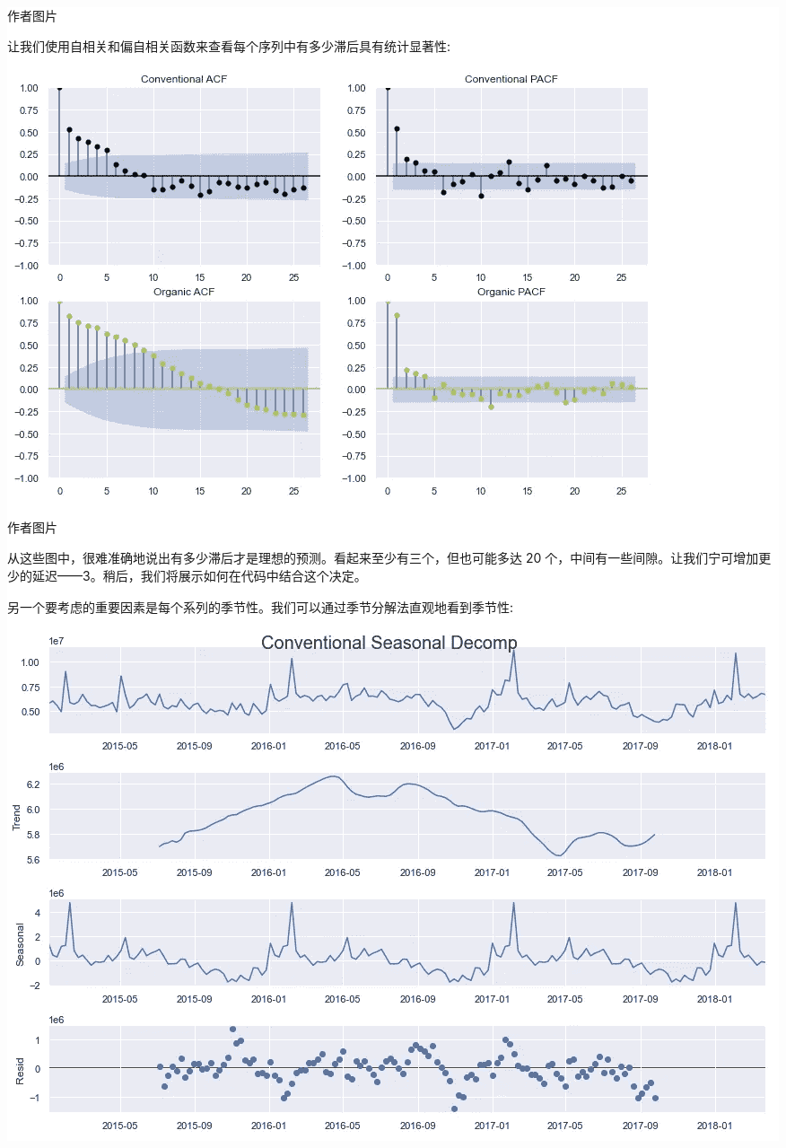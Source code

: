 作者图片

让我们使用自相关和偏自相关函数来查看每个序列中有多少滞后具有统计显著性:

![](img/54081d6b53e9eecfa7e740663f0ac42a.png)

作者图片

从这些图中，很难准确地说出有多少滞后才是理想的预测。看起来至少有三个，但也可能多达 20 个，中间有一些间隙。让我们宁可增加更少的延迟——3。稍后，我们将展示如何在代码中结合这个决定。

另一个要考虑的重要因素是每个系列的季节性。我们可以通过季节分解法直观地看到季节性:

![](img/1d54c2def420ddadb9ea90b3c0df5900.png)